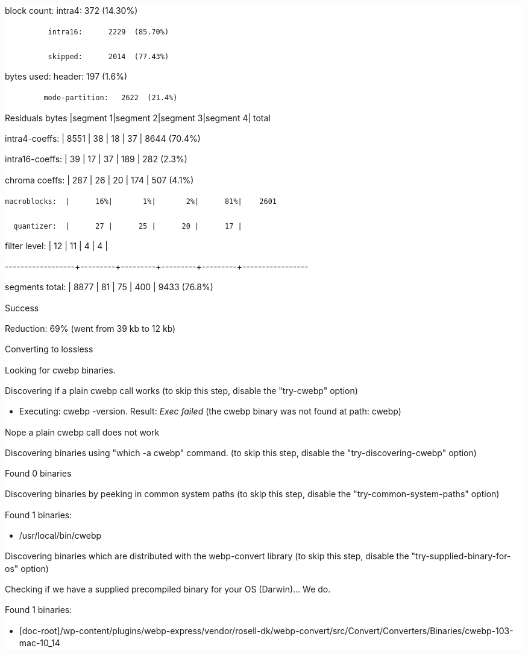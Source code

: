 block count:  intra4:        372  (14.30%)

              intra16:      2229  (85.70%)

              skipped:      2014  (77.43%)

bytes used:  header:            197  (1.6%)

             mode-partition:   2622  (21.4%)

 Residuals bytes  |segment 1|segment 2|segment 3|segment 4|  total

  intra4-coeffs:  |    8551 |      38 |      18 |      37 |    8644  (70.4%)

 intra16-coeffs:  |      39 |      17 |      37 |     189 |     282  (2.3%)

  chroma coeffs:  |     287 |      26 |      20 |     174 |     507  (4.1%)

    macroblocks:  |      16%|       1%|       2%|      81%|    2601

      quantizer:  |      27 |      25 |      20 |      17 |

   filter level:  |      12 |      11 |       4 |       4 |

------------------+---------+---------+---------+---------+-----------------

 segments total:  |    8877 |      81 |      75 |     400 |    9433  (76.8%)


Success

Reduction: 69% (went from 39 kb to 12 kb)


Converting to lossless

Looking for cwebp binaries.

Discovering if a plain cwebp call works (to skip this step, disable the "try-cwebp" option)

- Executing: cwebp -version. Result: *Exec failed* (the cwebp binary was not found at path: cwebp)

Nope a plain cwebp call does not work

Discovering binaries using "which -a cwebp" command. (to skip this step, disable the "try-discovering-cwebp" option)

Found 0 binaries

Discovering binaries by peeking in common system paths (to skip this step, disable the "try-common-system-paths" option)

Found 1 binaries: 

- /usr/local/bin/cwebp

Discovering binaries which are distributed with the webp-convert library (to skip this step, disable the "try-supplied-binary-for-os" option)

Checking if we have a supplied precompiled binary for your OS (Darwin)... We do.

Found 1 binaries: 

- [doc-root]/wp-content/plugins/webp-express/vendor/rosell-dk/webp-convert/src/Convert/Converters/Binaries/cwebp-103-mac-10_14
